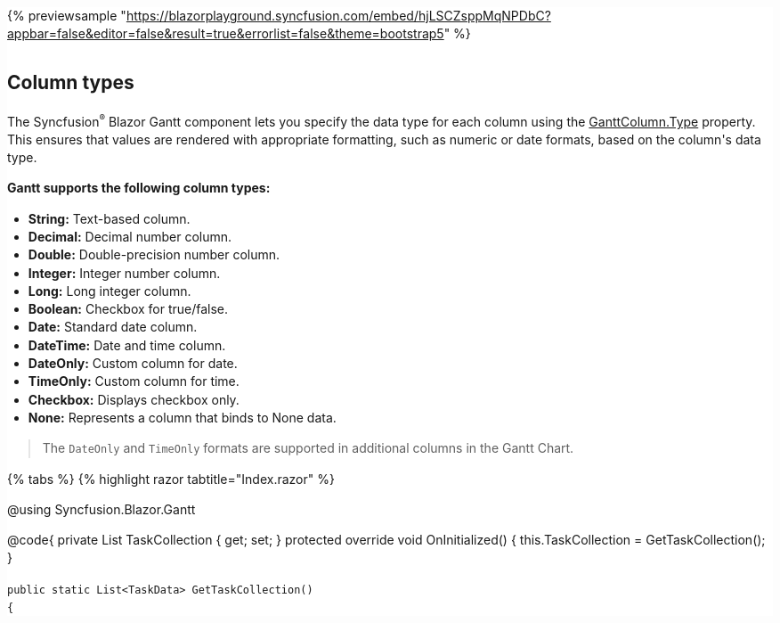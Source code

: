 {% previewsample "https://blazorplayground.syncfusion.com/embed/hjLSCZsppMqNPDbC?appbar=false&editor=false&result=true&errorlist=false&theme=bootstrap5" %}

## Column types

The Syncfusion<sup style="font-size:70%">&reg;</sup> Blazor Gantt component lets you specify the data type for each column using the [GanttColumn.Type](https://help.syncfusion.com/cr/blazor/Syncfusion.Blazor.Gantt.GanttColumn.html#Syncfusion_Blazor_Gantt_GanttColumn_Type) property. This ensures that values are rendered with appropriate formatting, such as numeric or date formats, based on the column's data type.

**Gantt supports the following column types:**

- **String:**  Text-based column.  
- **Decimal:** Decimal number column.  
- **Double:** Double-precision number column. 
- **Integer:** Integer number column.  
- **Long:** Long integer column.  
- **Boolean:** Checkbox for true/false.  
- **Date:**  Standard date column.  
- **DateTime:**  Date and time column.  
- **DateOnly:** Custom column for date.  
- **TimeOnly:** Custom column for time.  
- **Checkbox:** Displays checkbox only.
- **None:** Represents a column that binds to None data.

> The `DateOnly` and `TimeOnly` formats are supported in additional columns in the Gantt Chart.

{% tabs %}
{% highlight razor tabtitle="Index.razor" %}

@using Syncfusion.Blazor.Gantt

<SfGantt DataSource="@TaskCollection" Height="450px" Width="700px">
    <GanttTaskFields Id="TaskID" Name="TaskName" StartDate="StartDate" EndDate="EndDate" Duration="Duration" Progress="Progress" ParentID="ParentID">
    </GanttTaskFields>
    <GanttColumns>
        <GanttColumn Field="TaskID" Width="150"></GanttColumn>
        <GanttColumn Field="TaskName" HeaderText="Job Name" Type="Syncfusion.Blazor.Grids.ColumnType.String" Width="150"></GanttColumn>
        <GanttColumn Field="StartDate" HeaderText="Start Date" Format="dd/MM/yyyy hh:mm" Width="150" Type="Syncfusion.Blazor.Grids.ColumnType.DateTime"></GanttColumn>
        <GanttColumn Field="EndDate" HeaderText="End Date" Width="150"></GanttColumn>
        <GanttColumn Field="Duration" HeaderText="Duration" Width="150"></GanttColumn>
        <GanttColumn Field="Progress" HeaderText="Progress"  Type="Syncfusion.Blazor.Grids.ColumnType.Integer" Format="P2" Width="150"></GanttColumn>
        <GanttColumn Field="StartDateOnly" HeaderText="Start Date Only" Format="d" Type="Syncfusion.Blazor.Grids.ColumnType.DateOnly" Width="152" TextAlign="Syncfusion.Blazor.Grids.TextAlign.Right"></GanttColumn>
        <GanttColumn Field="StartTimeOnly" HeaderText="Start Time Only" Type="Syncfusion.Blazor.Grids.ColumnType.TimeOnly" Width="150" TextAlign="Syncfusion.Blazor.Grids.TextAlign.Right"></GanttColumn>
        <GanttColumn Field="Status" HeaderText="Status" Type="Syncfusion.Blazor.Grids.ColumnType.Boolean" Width="150"></GanttColumn>
        <GanttColumn Field="WorkersCount" HeaderText="Workers Count" Width="150"></GanttColumn>
    </GanttColumns>
</SfGantt>

@code{
    private List<TaskData> TaskCollection { get; set; }
    protected override void OnInitialized()
    {
        this.TaskCollection = GetTaskCollection();
    }

    public static List<TaskData> GetTaskCollection()
    {